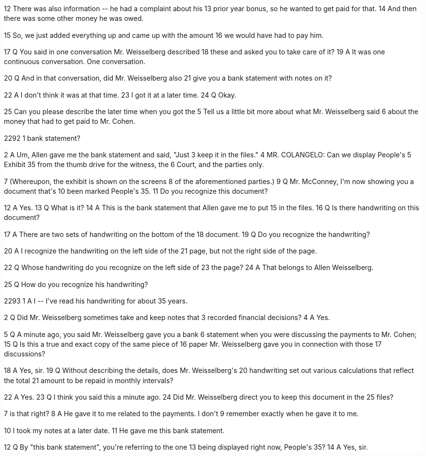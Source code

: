 12 There was also information -- he had a complaint about his 13 prior year bonus, so he wanted to get paid for that. 14 And then there was some other money he was owed.

15 So, we just added everything up and came up with the amount 16 we would have had to pay him.

17 Q You said in one conversation Mr. Weisselberg described 18 these and asked you to take care of it? 19 A It was one continuous conversation. One conversation.

20 Q And in that conversation, did Mr. Weisselberg also 21 give you a bank statement with notes on it?

22 A I don't think it was at that time. 23 I got it at a later time. 24 Q Okay.

25 Can you please describe the later time when you got the 5 Tell us a little bit more about what Mr. Weisselberg said 6 about the money that had to get paid to Mr. Cohen.

2292 1 bank statement?

2 A Um, Allen gave me the bank statement and said, "Just 3 keep it in the files." 4 MR. COLANGELO: Can we display People's 5 Exhibit 35 from the thumb drive for the witness, the 6 Court, and the parties only.

7 (Whereupon, the exhibit is shown on the screens 8 of the aforementioned parties.) 9 Q Mr. McConney, I'm now showing you a document that's 10 been marked People's 35. 11 Do you recognize this document?

12 A Yes. 13 Q What is it? 14 A This is the bank statement that Allen gave me to put 15 in the files. 16 Q Is there handwriting on this document?

17 A There are two sets of handwriting on the bottom of the 18 document. 19 Q Do you recognize the handwriting?

20 A I recognize the handwriting on the left side of the 21 page, but not the right side of the page.

22 Q Whose handwriting do you recognize on the left side of 23 the page? 24 A That belongs to Allen Weisselberg.

25 Q How do you recognize his handwriting?

2293 1 A I -- I've read his handwriting for about 35 years.

2 Q Did Mr. Weisselberg sometimes take and keep notes that 3 recorded financial decisions? 4 A Yes.

5 Q A minute ago, you said Mr. Weisselberg gave you a bank 6 statement when you were discussing the payments to Mr. Cohen; 15 Q Is this a true and exact copy of the same piece of 16 paper Mr. Weisselberg gave you in connection with those 17 discussions?

18 A Yes, sir. 19 Q Without describing the details, does Mr. Weisselberg's 20 handwriting set out various calculations that reflect the total 21 amount to be repaid in monthly intervals?

22 A Yes. 23 Q I think you said this a minute ago. 24 Did Mr. Weisselberg direct you to keep this document in the 25 files?

7 is that right? 8 A He gave it to me related to the payments. I don't 9 remember exactly when he gave it to me.

10 I took my notes at a later date. 11 He gave me this bank statement.

12 Q By "this bank statement", you're referring to the one 13 being displayed right now, People's 35? 14 A Yes, sir.
